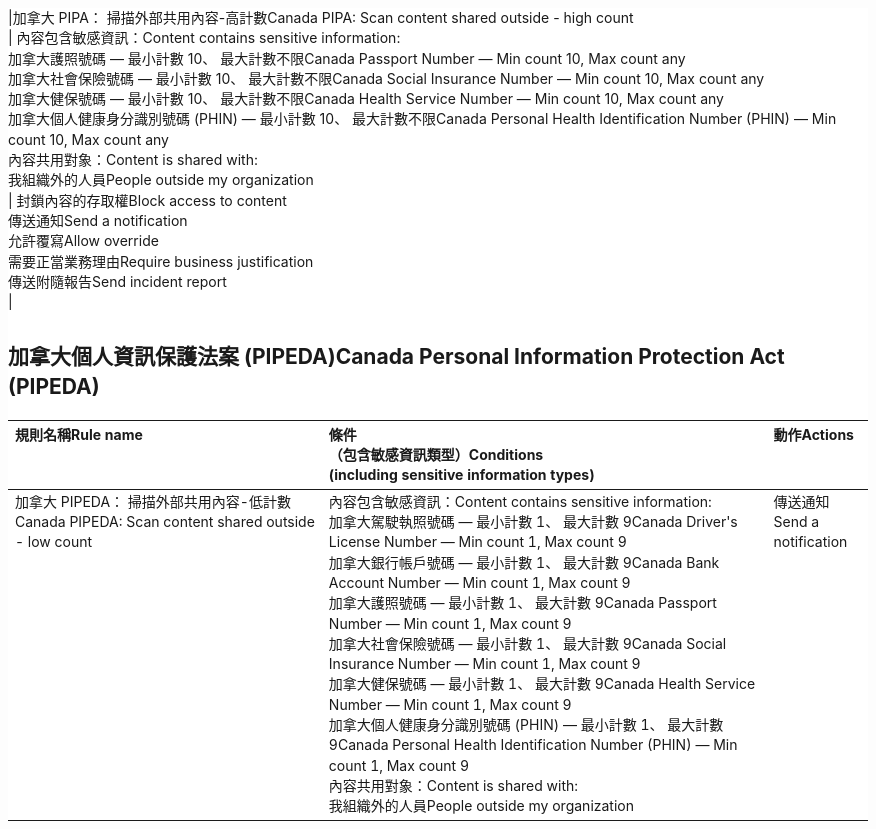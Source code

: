 |<span data-ttu-id="78c9c-310">加拿大 PIPA： 掃描外部共用內容-高計數</span><span class="sxs-lookup"><span data-stu-id="78c9c-310">Canada PIPA: Scan content shared outside - high count</span></span>  <br/> | <span data-ttu-id="78c9c-311">內容包含敏感資訊：</span><span class="sxs-lookup"><span data-stu-id="78c9c-311">Content contains sensitive information:</span></span>  <br/>  <span data-ttu-id="78c9c-312">加拿大護照號碼 — 最小計數 10、 最大計數不限</span><span class="sxs-lookup"><span data-stu-id="78c9c-312">Canada Passport Number — Min count 10, Max count any</span></span>  <br/>  <span data-ttu-id="78c9c-313">加拿大社會保險號碼 — 最小計數 10、 最大計數不限</span><span class="sxs-lookup"><span data-stu-id="78c9c-313">Canada Social Insurance Number — Min count 10, Max count any</span></span>  <br/>  <span data-ttu-id="78c9c-314">加拿大健保號碼 — 最小計數 10、 最大計數不限</span><span class="sxs-lookup"><span data-stu-id="78c9c-314">Canada Health Service Number — Min count 10, Max count any</span></span>  <br/>  <span data-ttu-id="78c9c-315">加拿大個人健康身分識別號碼 (PHIN) — 最小計數 10、 最大計數不限</span><span class="sxs-lookup"><span data-stu-id="78c9c-315">Canada Personal Health Identification Number (PHIN) — Min count 10, Max count any</span></span>  <br/>  <span data-ttu-id="78c9c-316">內容共用對象：</span><span class="sxs-lookup"><span data-stu-id="78c9c-316">Content is shared with:</span></span>  <br/>  <span data-ttu-id="78c9c-317">我組織外的人員</span><span class="sxs-lookup"><span data-stu-id="78c9c-317">People outside my organization</span></span>  <br/> | <span data-ttu-id="78c9c-318">封鎖內容的存取權</span><span class="sxs-lookup"><span data-stu-id="78c9c-318">Block access to content</span></span>  <br/>  <span data-ttu-id="78c9c-319">傳送通知</span><span class="sxs-lookup"><span data-stu-id="78c9c-319">Send a notification</span></span>  <br/>  <span data-ttu-id="78c9c-320">允許覆寫</span><span class="sxs-lookup"><span data-stu-id="78c9c-320">Allow override</span></span>  <br/>  <span data-ttu-id="78c9c-321">需要正當業務理由</span><span class="sxs-lookup"><span data-stu-id="78c9c-321">Require business justification</span></span>  <br/>  <span data-ttu-id="78c9c-322">傳送附隨報告</span><span class="sxs-lookup"><span data-stu-id="78c9c-322">Send incident report</span></span>  <br/> |
   
## <a name="canada-personal-information-protection-act-pipeda"></a><span data-ttu-id="78c9c-323">加拿大個人資訊保護法案 (PIPEDA)</span><span class="sxs-lookup"><span data-stu-id="78c9c-323">Canada Personal Information Protection Act (PIPEDA)</span></span>

|<span data-ttu-id="78c9c-324">**規則名稱**</span><span class="sxs-lookup"><span data-stu-id="78c9c-324">**Rule name**</span></span>|<span data-ttu-id="78c9c-325">**條件<br/>（包含敏感資訊類型）**</span><span class="sxs-lookup"><span data-stu-id="78c9c-325">**Conditions  <br/> (including sensitive information types)**</span></span>|<span data-ttu-id="78c9c-326">**動作**</span><span class="sxs-lookup"><span data-stu-id="78c9c-326">**Actions**</span></span>|
|:-----|:-----|:-----|
|<span data-ttu-id="78c9c-327">加拿大 PIPEDA： 掃描外部共用內容-低計數</span><span class="sxs-lookup"><span data-stu-id="78c9c-327">Canada PIPEDA: Scan content shared outside - low count</span></span>  <br/> | <span data-ttu-id="78c9c-328">內容包含敏感資訊：</span><span class="sxs-lookup"><span data-stu-id="78c9c-328">Content contains sensitive information:</span></span>  <br/>  <span data-ttu-id="78c9c-329">加拿大駕駛執照號碼 — 最小計數 1、 最大計數 9</span><span class="sxs-lookup"><span data-stu-id="78c9c-329">Canada Driver's License Number — Min count 1, Max count 9</span></span>  <br/>  <span data-ttu-id="78c9c-330">加拿大銀行帳戶號碼 — 最小計數 1、 最大計數 9</span><span class="sxs-lookup"><span data-stu-id="78c9c-330">Canada Bank Account Number — Min count 1, Max count 9</span></span>  <br/>  <span data-ttu-id="78c9c-331">加拿大護照號碼 — 最小計數 1、 最大計數 9</span><span class="sxs-lookup"><span data-stu-id="78c9c-331">Canada Passport Number — Min count 1, Max count 9</span></span>  <br/>  <span data-ttu-id="78c9c-332">加拿大社會保險號碼 — 最小計數 1、 最大計數 9</span><span class="sxs-lookup"><span data-stu-id="78c9c-332">Canada Social Insurance Number — Min count 1, Max count 9</span></span>  <br/>  <span data-ttu-id="78c9c-333">加拿大健保號碼 — 最小計數 1、 最大計數 9</span><span class="sxs-lookup"><span data-stu-id="78c9c-333">Canada Health Service Number — Min count 1, Max count 9</span></span>  <br/>  <span data-ttu-id="78c9c-334">加拿大個人健康身分識別號碼 (PHIN) — 最小計數 1、 最大計數 9</span><span class="sxs-lookup"><span data-stu-id="78c9c-334">Canada Personal Health Identification Number (PHIN) — Min count 1, Max count 9</span></span>  <br/>  <span data-ttu-id="78c9c-335">內容共用對象：</span><span class="sxs-lookup"><span data-stu-id="78c9c-335">Content is shared with:</span></span>  <br/>  <span data-ttu-id="78c9c-336">我組織外的人員</span><span class="sxs-lookup"><span data-stu-id="78c9c-336">People outside my organization</span></span>  <br/> |<span data-ttu-id="78c9c-337">傳送通知</span><span class="sxs-lookup"><span data-stu-id="78c9c-337">Send a notification</span></span>  <br/> |